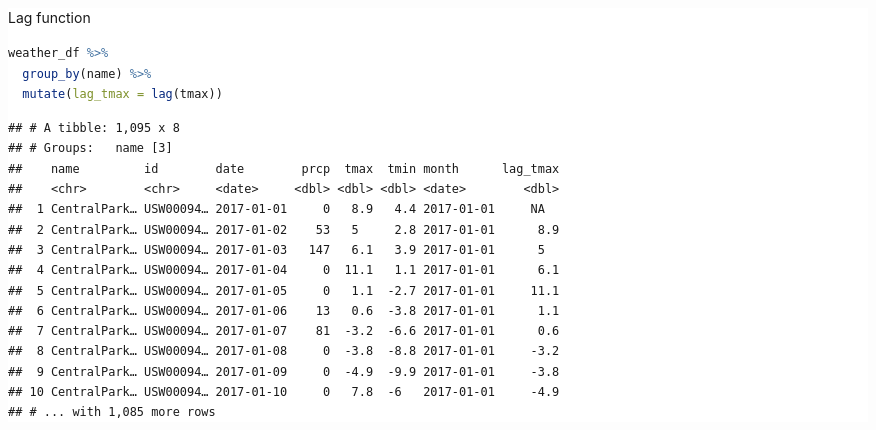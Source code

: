 Lag function

``` r
weather_df %>%
  group_by(name) %>%
  mutate(lag_tmax = lag(tmax))
```

    ## # A tibble: 1,095 x 8
    ## # Groups:   name [3]
    ##    name         id        date        prcp  tmax  tmin month      lag_tmax
    ##    <chr>        <chr>     <date>     <dbl> <dbl> <dbl> <date>        <dbl>
    ##  1 CentralPark… USW00094… 2017-01-01     0   8.9   4.4 2017-01-01     NA  
    ##  2 CentralPark… USW00094… 2017-01-02    53   5     2.8 2017-01-01      8.9
    ##  3 CentralPark… USW00094… 2017-01-03   147   6.1   3.9 2017-01-01      5  
    ##  4 CentralPark… USW00094… 2017-01-04     0  11.1   1.1 2017-01-01      6.1
    ##  5 CentralPark… USW00094… 2017-01-05     0   1.1  -2.7 2017-01-01     11.1
    ##  6 CentralPark… USW00094… 2017-01-06    13   0.6  -3.8 2017-01-01      1.1
    ##  7 CentralPark… USW00094… 2017-01-07    81  -3.2  -6.6 2017-01-01      0.6
    ##  8 CentralPark… USW00094… 2017-01-08     0  -3.8  -8.8 2017-01-01     -3.2
    ##  9 CentralPark… USW00094… 2017-01-09     0  -4.9  -9.9 2017-01-01     -3.8
    ## 10 CentralPark… USW00094… 2017-01-10     0   7.8  -6   2017-01-01     -4.9
    ## # ... with 1,085 more rows
